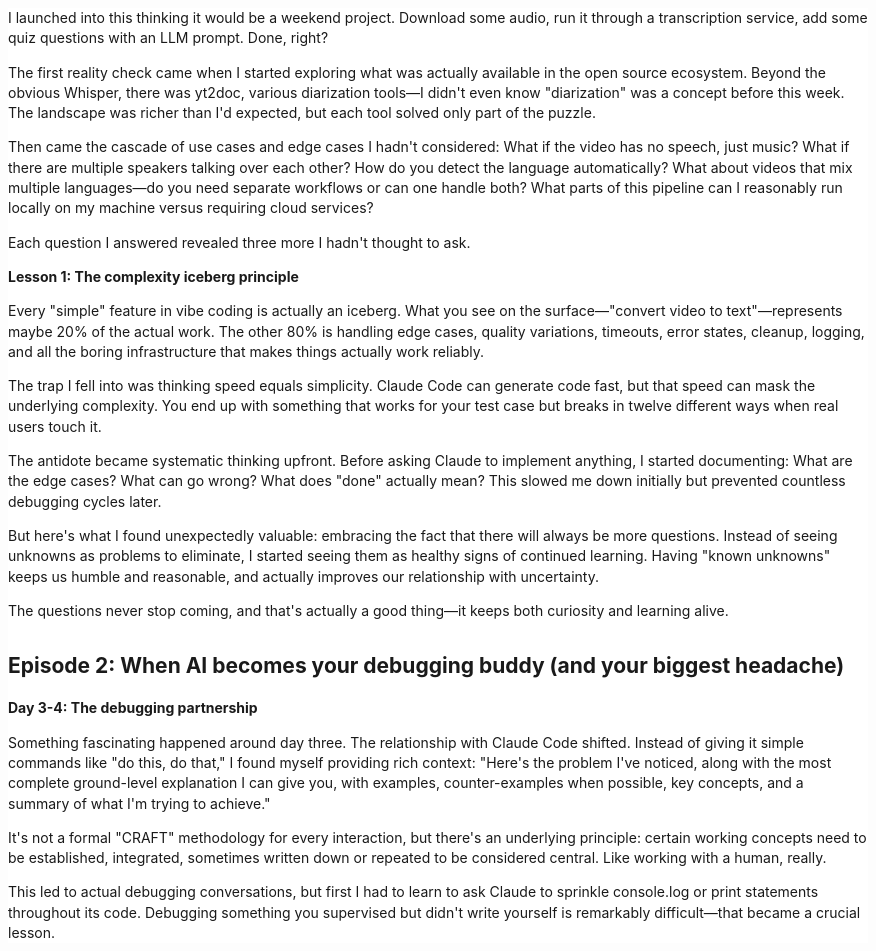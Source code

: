 I launched into this thinking it would be a weekend project. Download some audio, run it through a transcription service, add some quiz questions with an LLM prompt. Done, right?

The first reality check came when I started exploring what was actually available in the open source ecosystem. Beyond the obvious Whisper, there was yt2doc, various diarization tools—I didn't even know "diarization" was a concept before this week. The landscape was richer than I'd expected, but each tool solved only part of the puzzle.

Then came the cascade of use cases and edge cases I hadn't considered: What if the video has no speech, just music? What if there are multiple speakers talking over each other? How do you detect the language automatically? What about videos that mix multiple languages—do you need separate workflows or can one handle both? What parts of this pipeline can I reasonably run locally on my machine versus requiring cloud services?

Each question I answered revealed three more I hadn't thought to ask.

**Lesson 1: The complexity iceberg principle**

Every "simple" feature in vibe coding is actually an iceberg. What you see on the surface—"convert video to text"—represents maybe 20% of the actual work. The other 80% is handling edge cases, quality variations, timeouts, error states, cleanup, logging, and all the boring infrastructure that makes things actually work reliably.

The trap I fell into was thinking speed equals simplicity. Claude Code can generate code fast, but that speed can mask the underlying complexity. You end up with something that works for your test case but breaks in twelve different ways when real users touch it.

The antidote became systematic thinking upfront. Before asking Claude to implement anything, I started documenting: What are the edge cases? What can go wrong? What does "done" actually mean? This slowed me down initially but prevented countless debugging cycles later.

But here's what I found unexpectedly valuable: embracing the fact that there will always be more questions. Instead of seeing unknowns as problems to eliminate, I started seeing them as healthy signs of continued learning. Having "known unknowns" keeps us humble and reasonable, and actually improves our relationship with uncertainty. 

The questions never stop coming, and that's actually a good thing—it keeps both curiosity and learning alive.

## Episode 2: When AI becomes your debugging buddy (and your biggest headache)

**Day 3-4: The debugging partnership**

Something fascinating happened around day three. The relationship with Claude Code shifted. Instead of giving it simple commands like "do this, do that," I found myself providing rich context: "Here's the problem I've noticed, along with the most complete ground-level explanation I can give you, with examples, counter-examples when possible, key concepts, and a summary of what I'm trying to achieve."

It's not a formal "CRAFT" methodology for every interaction, but there's an underlying principle: certain working concepts need to be established, integrated, sometimes written down or repeated to be considered central. Like working with a human, really.

This led to actual debugging conversations, but first I had to learn to ask Claude to sprinkle console.log or print statements throughout its code. Debugging something you supervised but didn't write yourself is remarkably difficult—that became a crucial lesson.
